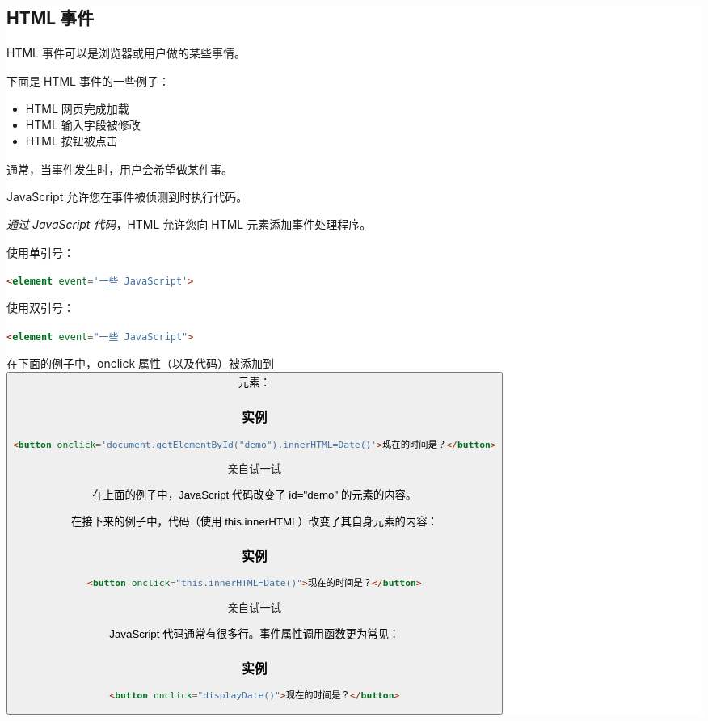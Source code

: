## HTML 事件

HTML 事件可以是浏览器或用户做的某些事情。

下面是 HTML 事件的一些例子：

- HTML 网页完成加载
- HTML 输入字段被修改
- HTML 按钮被点击

通常，当事件发生时，用户会希望做某件事。

JavaScript 允许您在事件被侦测到时执行代码。

*通过 JavaScript 代码*，HTML 允许您向 HTML 元素添加事件处理程序。

使用单引号：

```html
<element event='一些 JavaScript'>
```

使用双引号：

```html
<element event="一些 JavaScript">
```

在下面的例子中，onclick 属性（以及代码）被添加到 <button> 元素：

### 实例

```html
<button onclick='document.getElementById("demo").innerHTML=Date()'>现在的时间是？</button>
```

[亲自试一试](https://www.w3school.com.cn/tiy/t.asp?f=js_event_onclick)



在上面的例子中，JavaScript 代码改变了 id="demo" 的元素的内容。

在接下来的例子中，代码（使用 this.innerHTML）改变了其自身元素的内容：

### 实例

```html
<button onclick="this.innerHTML=Date()">现在的时间是？</button>
```

[亲自试一试](https://www.w3school.com.cn/tiy/t.asp?f=js_event_onclick_this)



JavaScript 代码通常有很多行。事件属性调用函数更为常见：

### 实例

```html
<button onclick="displayDate()">现在的时间是？</button>
```
